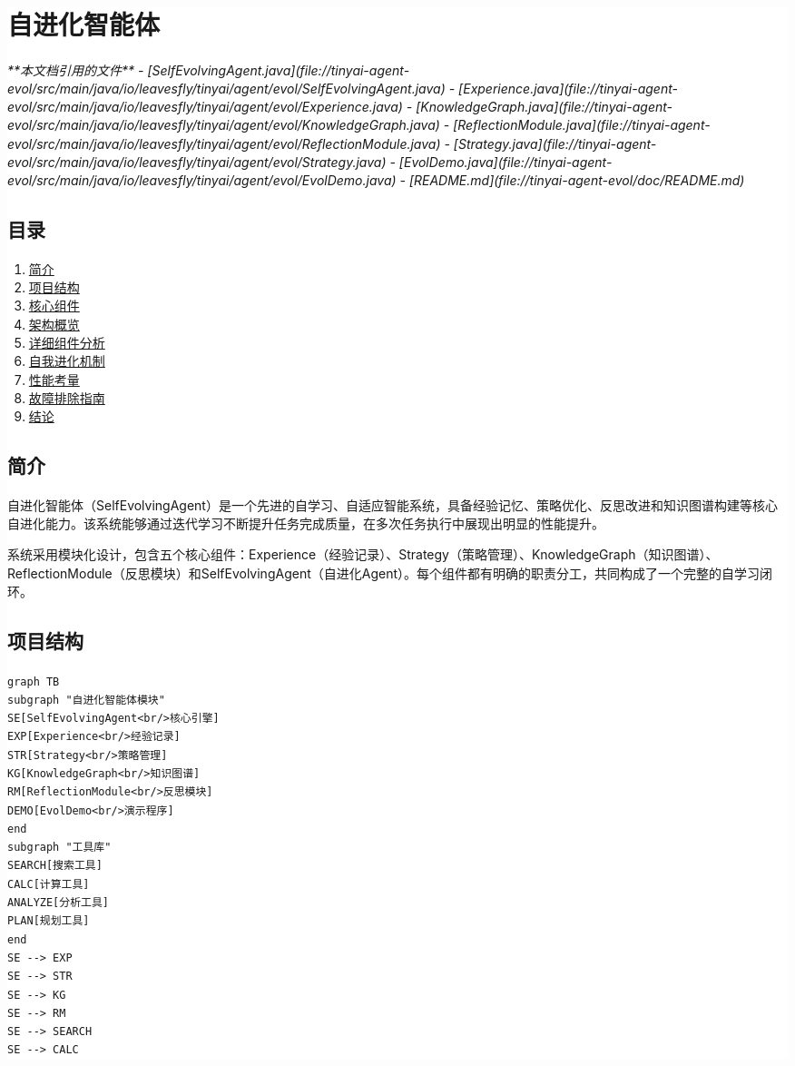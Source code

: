 # 自进化智能体

<cite>
**本文档引用的文件**
- [SelfEvolvingAgent.java](file://tinyai-agent-evol/src/main/java/io/leavesfly/tinyai/agent/evol/SelfEvolvingAgent.java)
- [Experience.java](file://tinyai-agent-evol/src/main/java/io/leavesfly/tinyai/agent/evol/Experience.java)
- [KnowledgeGraph.java](file://tinyai-agent-evol/src/main/java/io/leavesfly/tinyai/agent/evol/KnowledgeGraph.java)
- [ReflectionModule.java](file://tinyai-agent-evol/src/main/java/io/leavesfly/tinyai/agent/evol/ReflectionModule.java)
- [Strategy.java](file://tinyai-agent-evol/src/main/java/io/leavesfly/tinyai/agent/evol/Strategy.java)
- [EvolDemo.java](file://tinyai-agent-evol/src/main/java/io/leavesfly/tinyai/agent/evol/EvolDemo.java)
- [README.md](file://tinyai-agent-evol/doc/README.md)
</cite>

## 目录
1. [简介](#简介)
2. [项目结构](#项目结构)
3. [核心组件](#核心组件)
4. [架构概览](#架构概览)
5. [详细组件分析](#详细组件分析)
6. [自我进化机制](#自我进化机制)
7. [性能考量](#性能考量)
8. [故障排除指南](#故障排除指南)
9. [结论](#结论)

## 简介

自进化智能体（SelfEvolvingAgent）是一个先进的自学习、自适应智能系统，具备经验记忆、策略优化、反思改进和知识图谱构建等核心自进化能力。该系统能够通过迭代学习不断提升任务完成质量，在多次任务执行中展现出明显的性能提升。

系统采用模块化设计，包含五个核心组件：Experience（经验记录）、Strategy（策略管理）、KnowledgeGraph（知识图谱）、ReflectionModule（反思模块）和SelfEvolvingAgent（自进化Agent）。每个组件都有明确的职责分工，共同构成了一个完整的自学习闭环。

## 项目结构

```mermaid
graph TB
subgraph "自进化智能体模块"
SE[SelfEvolvingAgent<br/>核心引擎]
EXP[Experience<br/>经验记录]
STR[Strategy<br/>策略管理]
KG[KnowledgeGraph<br/>知识图谱]
RM[ReflectionModule<br/>反思模块]
DEMO[EvolDemo<br/>演示程序]
end
subgraph "工具库"
SEARCH[搜索工具]
CALC[计算工具]
ANALYZE[分析工具]
PLAN[规划工具]
end
SE --> EXP
SE --> STR
SE --> KG
SE --> RM
SE --> SEARCH
SE --> CALC
```